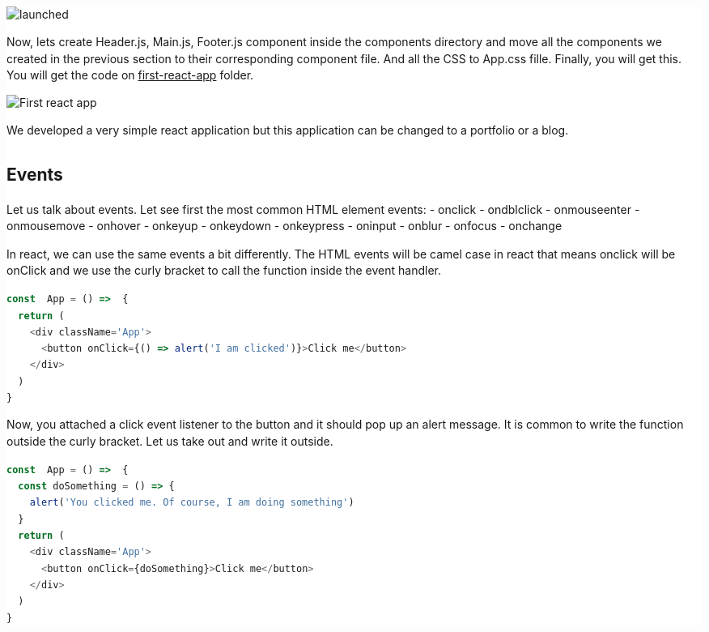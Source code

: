 ![launched](images/cleaned_launched.png)

Now, lets create Header.js, Main.js, Footer.js component inside the components directory and move all the components we created in the previous section to their corresponding component file. And all the CSS to App.css fille. Finally, you will get this. You will get the code on [first-react-app](https://github.com/Asabeneh/React-For-Everyone/tree/master/first-react-app) folder.

![First react app](images/first_react_app.png)

We developed a very simple react application but this application can be changed to a portfolio or a blog.

## Events

Let us talk about events. Let see first the most common HTML element events:
     - onclick
     - ondblclick
     - onmouseenter
     - onmousemove
     - onhover
     - onkeyup
     - onkeydown
     - onkeypress
     - oninput
     - onblur
     - onfocus
     - onchange

In react, we can use the same events a bit differently. The HTML events will be camel case in react that means onclick will be onClick and we use the curly bracket to call the function inside the event handler.

```js
const  App = () =>  {
  return (
    <div className='App'>
      <button onClick={() => alert('I am clicked')}>Click me</button>
    </div>
  )
}
```

Now, you attached a click event listener to the button and it should pop up an alert message. It is common to write the function outside the curly bracket. Let us take out and write it outside.

```js
const  App = () =>  {
  const doSomething = () => {
    alert('You clicked me. Of course, I am doing something')
  }
  return (
    <div className='App'>
      <button onClick={doSomething}>Click me</button>
    </div>
  )
}
```
